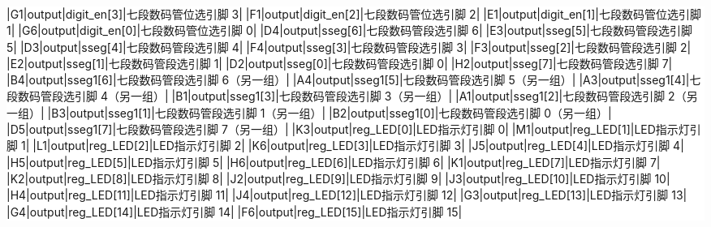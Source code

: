 |G1|output|digit_en[3]|七段数码管位选引脚 3|
|F1|output|digit_en[2]|七段数码管位选引脚 2|
|E1|output|digit_en[1]|七段数码管位选引脚 1|
|G6|output|digit_en[0]|七段数码管位选引脚 0|
|D4|output|sseg[6]|七段数码管段选引脚 6|
|E3|output|sseg[5]|七段数码管段选引脚 5|
|D3|output|sseg[4]|七段数码管段选引脚 4|
|F4|output|sseg[3]|七段数码管段选引脚 3|
|F3|output|sseg[2]|七段数码管段选引脚 2|
|E2|output|sseg[1]|七段数码管段选引脚 1|
|D2|output|sseg[0]|七段数码管段选引脚 0|
|H2|output|sseg[7]|七段数码管段选引脚 7|
|B4|output|sseg1[6]|七段数码管段选引脚 6（另一组）|
|A4|output|sseg1[5]|七段数码管段选引脚 5（另一组）|
|A3|output|sseg1[4]|七段数码管段选引脚 4（另一组）|
|B1|output|sseg1[3]|七段数码管段选引脚 3（另一组）|
|A1|output|sseg1[2]|七段数码管段选引脚 2（另一组）|
|B3|output|sseg1[1]|七段数码管段选引脚 1（另一组）|
|B2|output|sseg1[0]|七段数码管段选引脚 0（另一组）|
|D5|output|sseg1[7]|七段数码管段选引脚 7（另一组）|
|K3|output|reg_LED[0]|LED指示灯引脚 0|
|M1|output|reg_LED[1]|LED指示灯引脚 1|
|L1|output|reg_LED[2]|LED指示灯引脚 2|
|K6|output|reg_LED[3]|LED指示灯引脚 3|
|J5|output|reg_LED[4]|LED指示灯引脚 4|
|H5|output|reg_LED[5]|LED指示灯引脚 5|
|H6|output|reg_LED[6]|LED指示灯引脚 6|
|K1|output|reg_LED[7]|LED指示灯引脚 7|
|K2|output|reg_LED[8]|LED指示灯引脚 8|
|J2|output|reg_LED[9]|LED指示灯引脚 9|
|J3|output|reg_LED[10]|LED指示灯引脚 10|
|H4|output|reg_LED[11]|LED指示灯引脚 11|
|J4|output|reg_LED[12]|LED指示灯引脚 12|
|G3|output|reg_LED[13]|LED指示灯引脚 13|
|G4|output|reg_LED[14]|LED指示灯引脚 14|
|F6|output|reg_LED[15]|LED指示灯引脚 15|
